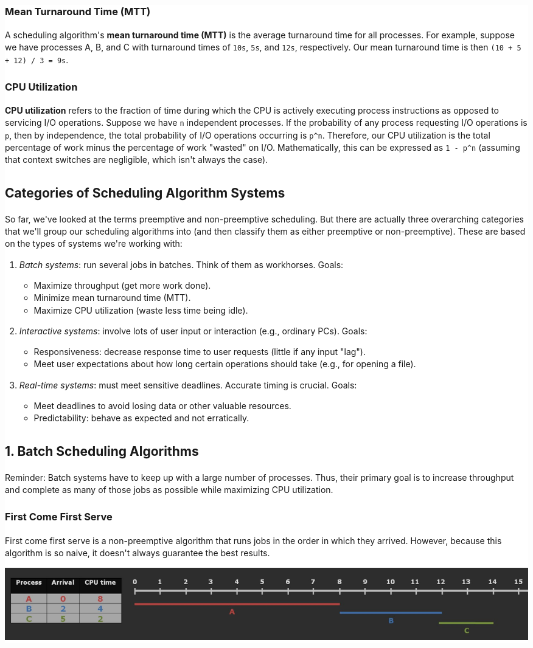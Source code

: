 ### Mean Turnaround Time (MTT)

A scheduling algorithm's **mean turnaround time (MTT)** is the average turnaround time for all processes. For example, suppose we have processes A, B, and C with turnaround times of `10s`, `5s`, and `12s`, respectively. Our mean turnaround time is then `(10 + 5 + 12) / 3 = 9s`.

### CPU Utilization

**CPU utilization** refers to the fraction of time during which the CPU is actively executing process instructions as opposed to servicing I/O operations. Suppose we have `n` independent processes. If the probability of any process requesting I/O operations is `p`, then by independence, the total probability of I/O operations occurring is `p^n`. Therefore, our CPU utilization is the total percentage of work minus the percentage of work "wasted" on I/O. Mathematically, this can be expressed as `1 - p^n` (assuming that context switches are negligible, which isn't always the case).

## Categories of Scheduling Algorithm Systems

So far, we've looked at the terms preemptive and non-preemptive scheduling. But there are actually three overarching categories that we'll group our scheduling algorithms into (and then classify them as either preemptive or non-preemptive). These are based on the types of systems we're working with:

1. <dfn>Batch systems</dfn>: run several jobs in batches. Think of them as workhorses. Goals:
   - Maximize throughput (get more work done).
   - Minimize mean turnaround time (MTT).
   - Maximize CPU utilization (waste less time being idle).

2. <dfn>Interactive systems</dfn>: involve lots of user input or interaction (e.g., ordinary PCs). Goals:
   - Responsiveness: decrease response time to user requests (little if any input "lag").
   - Meet user expectations about how long certain operations should take (e.g., for opening a file).

3. <dfn>Real-time systems</dfn>: must meet sensitive deadlines. Accurate timing is crucial. Goals:
   - Meet deadlines to avoid losing data or other valuable resources.
   - Predictability: behave as expected and not erratically.

## 1. Batch Scheduling Algorithms

Reminder: Batch systems have to keep up with a large number of processes. Thus, their primary goal is to increase throughput and complete as many of those jobs as possible while maximizing CPU utilization.

### First Come First Serve

First come first serve is a non-preemptive algorithm that runs jobs in the order in which they arrived. However, because this algorithm is so naive, it doesn't always guarantee the best results.

![A horizontal ruler is used to represent time that runs from t = 0 to t = 15. A table lists information about three CPU processes. Process A arrived at time t = 0 and has a CPU time of 8. Process B arrived at time t = 2 and has a CPU time of 4. Process C arrived at time t = 5 and has a CPU time of 2. Three colored lines are shown below the ruler, in the order of A, then B, and finally C.](./images/first-come.jpg)

